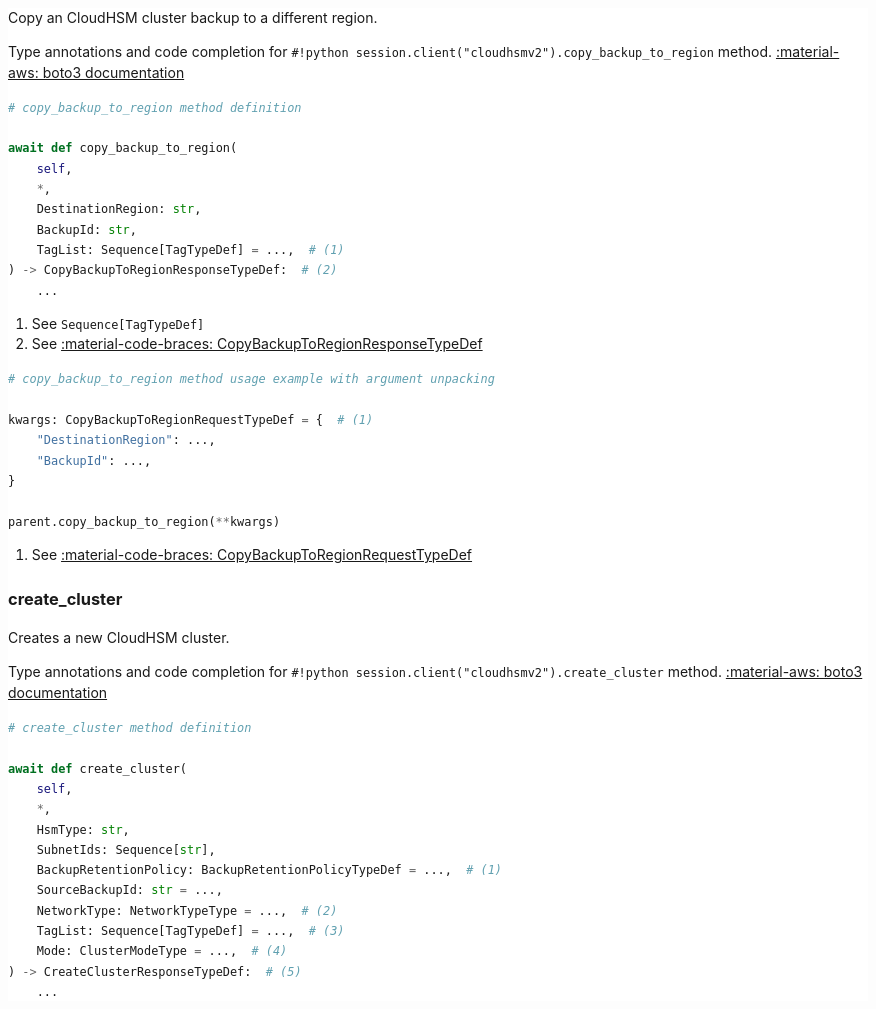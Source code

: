 Copy an CloudHSM cluster backup to a different region.

Type annotations and code completion for `#!python session.client("cloudhsmv2").copy_backup_to_region` method.
[:material-aws: boto3 documentation](https://boto3.amazonaws.com/v1/documentation/api/latest/reference/services/cloudhsmv2.html#CloudHSMV2.Client)

```python
# copy_backup_to_region method definition

await def copy_backup_to_region(
    self,
    *,
    DestinationRegion: str,
    BackupId: str,
    TagList: Sequence[TagTypeDef] = ...,  # (1)
) -> CopyBackupToRegionResponseTypeDef:  # (2)
    ...
```

1. See `Sequence[TagTypeDef]`
2. See [:material-code-braces: CopyBackupToRegionResponseTypeDef](./type_defs.md#copybackuptoregionresponsetypedef)


```python
# copy_backup_to_region method usage example with argument unpacking

kwargs: CopyBackupToRegionRequestTypeDef = {  # (1)
    "DestinationRegion": ...,
    "BackupId": ...,
}

parent.copy_backup_to_region(**kwargs)
```

1. See [:material-code-braces: CopyBackupToRegionRequestTypeDef](./type_defs.md#copybackuptoregionrequesttypedef)

### create\_cluster

Creates a new CloudHSM cluster.

Type annotations and code completion for `#!python session.client("cloudhsmv2").create_cluster` method.
[:material-aws: boto3 documentation](https://boto3.amazonaws.com/v1/documentation/api/latest/reference/services/cloudhsmv2.html#CloudHSMV2.Client)

```python
# create_cluster method definition

await def create_cluster(
    self,
    *,
    HsmType: str,
    SubnetIds: Sequence[str],
    BackupRetentionPolicy: BackupRetentionPolicyTypeDef = ...,  # (1)
    SourceBackupId: str = ...,
    NetworkType: NetworkTypeType = ...,  # (2)
    TagList: Sequence[TagTypeDef] = ...,  # (3)
    Mode: ClusterModeType = ...,  # (4)
) -> CreateClusterResponseTypeDef:  # (5)
    ...
```
